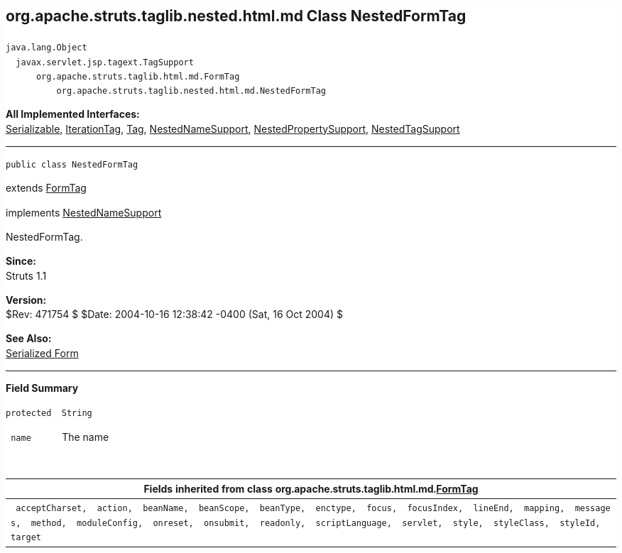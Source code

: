 org.apache.struts.taglib.nested.html.md
 Class NestedFormTag
------------------------------------

    java.lang.Object
      javax.servlet.jsp.tagext.TagSupport
          org.apache.struts.taglib.html.md.FormTag
              org.apache.struts.taglib.nested.html.md.NestedFormTag

**All Implemented Interfaces:**  
[Serializable](http://java.sun.com/j2se/1.4.2/docs/api/java/io/Serializable.html.md?is-external=true "class or interface in java.io"), [IterationTag](http://java.sun.com/j2ee/1.4/docs/api/javax/servlet/jsp/tagext/IterationTag.html?is-external=true "class or interface in javax.servlet.jsp.tagext"), [Tag](http://java.sun.com/j2ee/1.4/docs/api/javax/servlet/jsp/tagext/Tag.html?is-external=true "class or interface in javax.servlet.jsp.tagext"), [NestedNameSupport](../../../../../../org/apache/struts/taglib/nested/NestedNameSupport.html "interface in org.apache.struts.taglib.nested"), [NestedPropertySupport](../../../../../../org/apache/struts/taglib/nested/NestedPropertySupport.html "interface in org.apache.struts.taglib.nested"), [NestedTagSupport](../../../../../../org/apache/struts/taglib/nested/NestedTagSupport.html "interface in org.apache.struts.taglib.nested")

------------------------------------------------------------------------

    public class NestedFormTag

extends [FormTag](../../../../../../org/apache/struts/taglib.html.md/FormTag.html "class in org.apache.struts.taglib.html")

implements [NestedNameSupport](../../../../../../org/apache/struts/taglib/nested/NestedNameSupport.html.md "interface in org.apache.struts.taglib.nested")

NestedFormTag.

**Since:**  
Struts 1.1

**Version:**  
$Rev: 471754 $ $Date: 2004-10-16 12:38:42 -0400 (Sat, 16 Oct 2004) $

**See Also:**  
[Serialized Form](../../../../../../serialized-form.html.md#org.apache.struts.taglib.nested.html.NestedFormTag)

------------------------------------------------------------------------

<span id="field_summary"></span>

**Field Summary**

`protected  String`

` name`
           The name

 <span id="fields_inherited_from_class_org.apache.struts.taglib.html.md.FormTag"></span>

| **Fields inherited from class org.apache.struts.taglib.html.md.[FormTag](../../../../../../org/apache/struts/taglib/html/FormTag.html "class in org.apache.struts.taglib.html")**                                                                       |
|------------------------------------------------------------------------------------------------------------------------------------------------------------------------------------------------------------------------------------------------------|
| ` acceptCharset,  action,  beanName,  beanScope,  beanType,  enctype,  focus,  focusIndex,  lineEnd,  mapping,  messages,  method,  moduleConfig,  onreset,  onsubmit,  readonly,  scriptLanguage,  servlet,  style,  styleClass,  styleId,  target` |
